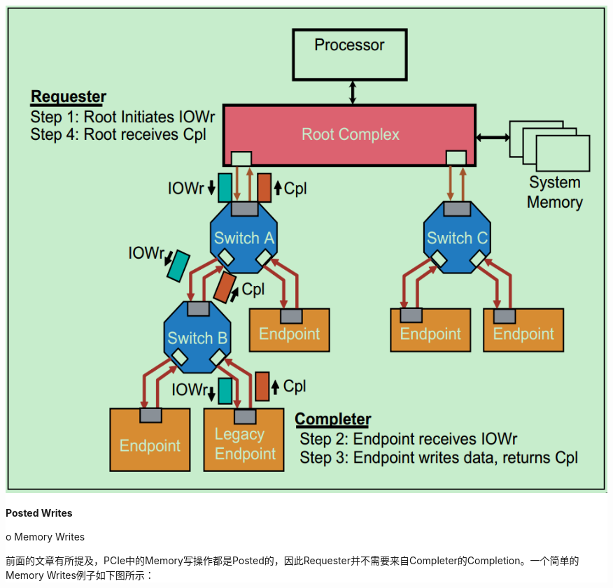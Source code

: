 ![15.png](../images/2025-05-05-PCIe.assets/1000019445-6365794965785239141071826.png)

**Posted Writes**

o  Memory Writes

前面的文章有所提及，PCIe中的Memory写操作都是Posted的，因此Requester并不需要来自Completer的Completion。一个简单的Memory Writes例子如下图所示：
